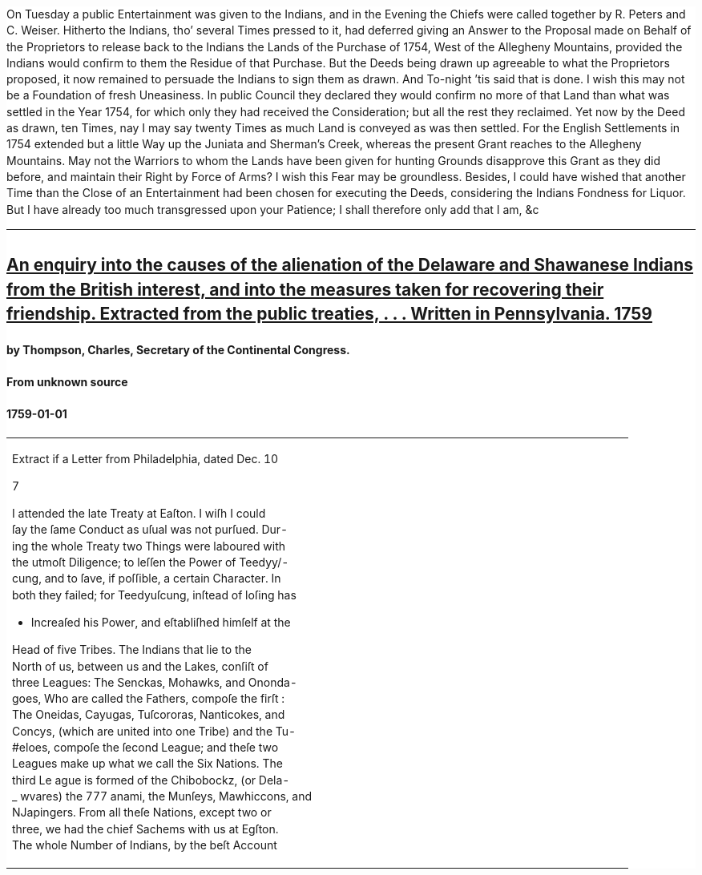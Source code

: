 On Tuesday a public Entertainment was given to the Indians, and in the Evening the Chiefs were called together by R. Peters and C. Weiser. Hitherto the Indians, tho’ several Times pressed to it, had deferred giving an Answer to the Proposal made on Behalf of the Proprietors to release back to the Indians the Lands of the Purchase of 1754, West of the Allegheny Mountains, provided the Indians would confirm to them the Residue of that Purchase. But the Deeds being drawn up agreeable to what the Proprietors proposed, it now remained to persuade the Indians to sign them as drawn. And To-night ’tis said that is done. I wish this may not be a Foundation of fresh Uneasiness. In public Council they declared they would confirm no more of that Land than what was settled in the Year 1754, for which only they had received the Consideration; but all the rest they reclaimed. Yet now by the Deed as drawn, ten Times, nay I may say twenty Times as much Land is conveyed as was then settled. For the English Settlements in 1754 extended but a little Way up the Juniata and Sherman’s Creek, whereas the present Grant reaches to the Allegheny Mountains. May not the Warriors to whom the Lands have been given for hunting Grounds disapprove this Grant as they did before, and maintain their Right by Force of Arms? I wish this Fear may be groundless. Besides, I could have wished that another Time than the Close of an Entertainment had been chosen for executing the Deeds, considering the Indians Fondness for Liquor.  
But I have already too much transgressed upon your Patience; I shall therefore only add that I am, &amp;c
</td></tr></table>

---

## [An enquiry into the causes of the alienation of the Delaware and Shawanese Indians from the British interest, and into the measures taken for recovering their friendship. Extracted from the public treaties, . . . Written in Pennsylvania.  1759](https://archive.org/details/bim_eighteenth-century_an-enquiry-into-the-caus_thompson-charles-secre_1759/page/n171/mode/1up?view=theater)

#### by Thompson, Charles, Secretary of the Continental Congress.

#### From unknown source

#### 1759-01-01

<table style="width: 100%;"><tr><td style="width: 50%">

  
  
Extract if a Letter from Philadelphia, dated Dec. 10  
  
7  
  
I attended the late Treaty at Eaſton. I wiſh I could  
ſay the ſame Conduct as uſual was not purſued. Dur-  
ing the whole Treaty two Things were laboured with  
the utmoſt Diligence; to leſſen the Power of Teedyy/-  
cung, and to ſave, if poſſible, a certain Character. In  
both they failed; for Teedyuſcung, inſtead of loſing has  
- Increaſed his Power, and eſtabliſhed himſelf at the  
  
Head of five Tribes. The Indians that lie to the  
North of us, between us and the Lakes, conſiſt of  
three Leagues: The Senckas, Mohawks, and Ononda-  
goes, Who are called the Fathers, compoſe the firſt :  
The Oneidas, Cayugas, Tuſcororas, Nanticokes, and  
Concys, (which are united into one Tribe) and the Tu-  
#eloes, compoſe the ſecond League; and theſe two  
Leagues make up what we call the Six Nations. The  
third Le ague is formed of the Chibobockz, (or Dela-  
_ wvares) the 777 anami, the Munſeys, Mawhiccons, and  
NJapingers. From all theſe Nations, except two or  
three, we had the chief Sachems with us at Egſton.  
The whole Number of Indians, by the beſt Account  
